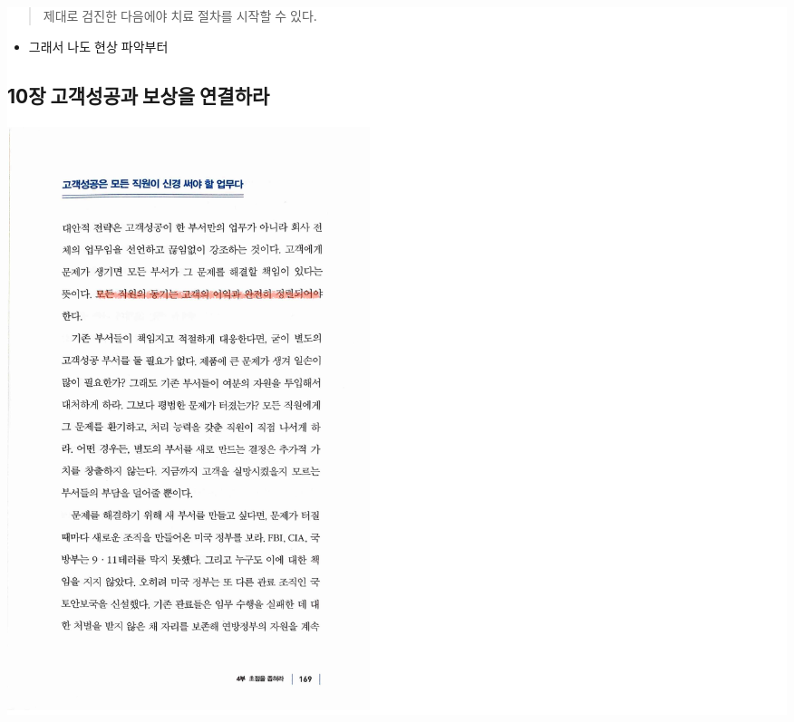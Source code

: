 > 제대로 검진한 다음에야 치료 절차를 시작할 수 있다.
* 그래서 나도 현상 파악부터

## 10장 고객성공과 보상을 연결하라
<img src="amp_it_up/42.jpg" width="400"/>
